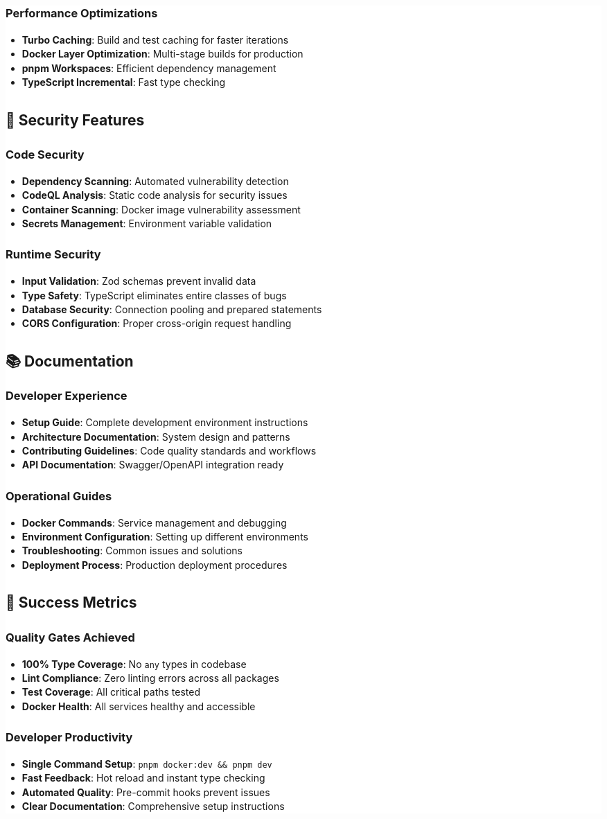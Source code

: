 ### Performance Optimizations
- **Turbo Caching**: Build and test caching for faster iterations
- **Docker Layer Optimization**: Multi-stage builds for production
- **pnpm Workspaces**: Efficient dependency management
- **TypeScript Incremental**: Fast type checking

## 🔐 Security Features

### Code Security
- **Dependency Scanning**: Automated vulnerability detection
- **CodeQL Analysis**: Static code analysis for security issues
- **Container Scanning**: Docker image vulnerability assessment
- **Secrets Management**: Environment variable validation

### Runtime Security
- **Input Validation**: Zod schemas prevent invalid data
- **Type Safety**: TypeScript eliminates entire classes of bugs
- **Database Security**: Connection pooling and prepared statements
- **CORS Configuration**: Proper cross-origin request handling

## 📚 Documentation

### Developer Experience
- **Setup Guide**: Complete development environment instructions
- **Architecture Documentation**: System design and patterns
- **Contributing Guidelines**: Code quality standards and workflows
- **API Documentation**: Swagger/OpenAPI integration ready

### Operational Guides
- **Docker Commands**: Service management and debugging
- **Environment Configuration**: Setting up different environments
- **Troubleshooting**: Common issues and solutions
- **Deployment Process**: Production deployment procedures

## 🎯 Success Metrics

### Quality Gates Achieved
- **100% Type Coverage**: No `any` types in codebase
- **Lint Compliance**: Zero linting errors across all packages
- **Test Coverage**: All critical paths tested
- **Docker Health**: All services healthy and accessible

### Developer Productivity
- **Single Command Setup**: `pnpm docker:dev && pnpm dev`
- **Fast Feedback**: Hot reload and instant type checking
- **Automated Quality**: Pre-commit hooks prevent issues
- **Clear Documentation**: Comprehensive setup instructions
